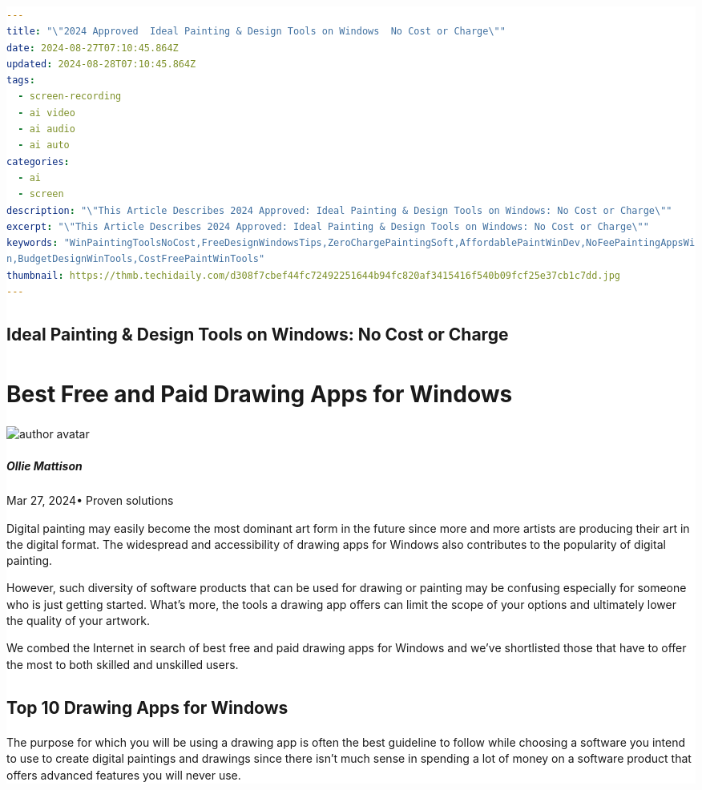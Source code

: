 ```yaml
---
title: "\"2024 Approved  Ideal Painting & Design Tools on Windows  No Cost or Charge\""
date: 2024-08-27T07:10:45.864Z
updated: 2024-08-28T07:10:45.864Z
tags: 
  - screen-recording
  - ai video
  - ai audio
  - ai auto
categories: 
  - ai
  - screen
description: "\"This Article Describes 2024 Approved: Ideal Painting & Design Tools on Windows: No Cost or Charge\""
excerpt: "\"This Article Describes 2024 Approved: Ideal Painting & Design Tools on Windows: No Cost or Charge\""
keywords: "WinPaintingToolsNoCost,FreeDesignWindowsTips,ZeroChargePaintingSoft,AffordablePaintWinDev,NoFeePaintingAppsWin,BudgetDesignWinTools,CostFreePaintWinTools"
thumbnail: https://thmb.techidaily.com/d308f7cbef44fc72492251644b94fc820af3415416f540b09fcf25e37cb1c7dd.jpg
---
```


## Ideal Painting & Design Tools on Windows: No Cost or Charge

# Best Free and Paid Drawing Apps for Windows

![author avatar](https://images.wondershare.com/filmora/article-images/ollie-mattison.jpg)

##### Ollie Mattison

 Mar 27, 2024• Proven solutions

Digital painting may easily become the most dominant art form in the future since more and more artists are producing their art in the digital format. The widespread and accessibility of drawing apps for Windows also contributes to the popularity of digital painting.

However, such diversity of software products that can be used for drawing or painting may be confusing especially for someone who is just getting started. What’s more, the tools a drawing app offers can limit the scope of your options and ultimately lower the quality of your artwork.

We combed the Internet in search of best free and paid drawing apps for Windows and we’ve shortlisted those that have to offer the most to both skilled and unskilled users.

## Top 10 Drawing Apps for Windows

The purpose for which you will be using a drawing app is often the best guideline to follow while choosing a software you intend to use to create digital paintings and drawings since there isn’t much sense in spending a lot of money on a software product that offers advanced features you will never use.
